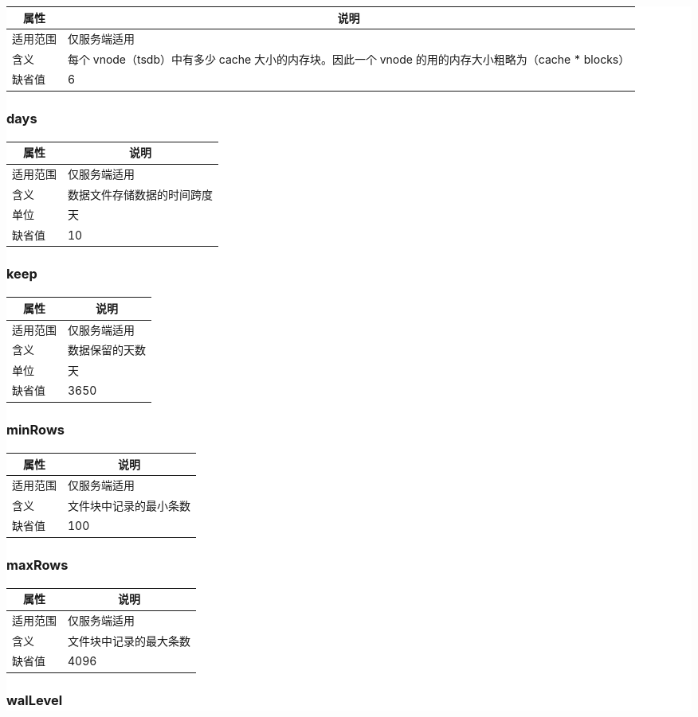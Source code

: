 | 属性     | 说明                                                                                                  |
| -------- | ----------------------------------------------------------------------------------------------------- |
| 适用范围 | 仅服务端适用                                                                                          |
| 含义     | 每个 vnode（tsdb）中有多少 cache 大小的内存块。因此一个 vnode 的用的内存大小粗略为（cache \* blocks） |
| 缺省值   | 6                                                                                                     |

### days

| 属性     | 说明                       |
| -------- | -------------------------- |
| 适用范围 | 仅服务端适用               |
| 含义     | 数据文件存储数据的时间跨度 |
| 单位     | 天                         |
| 缺省值   | 10                         |

### keep

| 属性     | 说明           |
| -------- | -------------- |
| 适用范围 | 仅服务端适用   |
| 含义     | 数据保留的天数 |
| 单位     | 天             |
| 缺省值   | 3650           |

### minRows

| 属性     | 说明                   |
| -------- | ---------------------- |
| 适用范围 | 仅服务端适用           |
| 含义     | 文件块中记录的最小条数 |
| 缺省值   | 100                    |

### maxRows

| 属性     | 说明                   |
| -------- | ---------------------- |
| 适用范围 | 仅服务端适用           |
| 含义     | 文件块中记录的最大条数 |
| 缺省值   | 4096                   |

### walLevel
